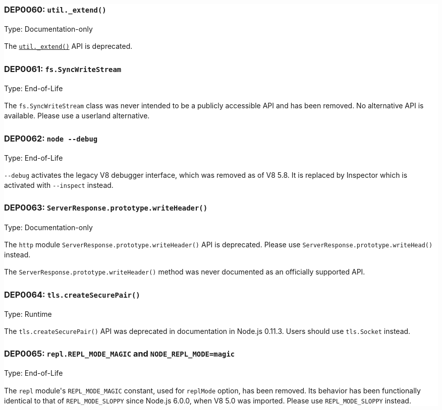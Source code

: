 <a id="DEP0060"></a>
### DEP0060: `util._extend()`


Type: Documentation-only

The [`util._extend()`][] API is deprecated.

<a id="DEP0061"></a>
### DEP0061: `fs.SyncWriteStream`


Type: End-of-Life

The `fs.SyncWriteStream` class was never intended to be a publicly accessible
API and has been removed. No alternative API is available. Please use a userland
alternative.

<a id="DEP0062"></a>
### DEP0062: `node --debug`


Type: End-of-Life

`--debug` activates the legacy V8 debugger interface, which was removed as
of V8 5.8. It is replaced by Inspector which is activated with `--inspect`
instead.

<a id="DEP0063"></a>
### DEP0063: `ServerResponse.prototype.writeHeader()`


Type: Documentation-only

The `http` module `ServerResponse.prototype.writeHeader()` API is
deprecated. Please use `ServerResponse.prototype.writeHead()` instead.

The `ServerResponse.prototype.writeHeader()` method was never documented as an
officially supported API.

<a id="DEP0064"></a>
### DEP0064: `tls.createSecurePair()`


Type: Runtime

The `tls.createSecurePair()` API was deprecated in documentation in Node.js
0.11.3. Users should use `tls.Socket` instead.

<a id="DEP0065"></a>
### DEP0065: `repl.REPL_MODE_MAGIC` and `NODE_REPL_MODE=magic`


Type: End-of-Life

The `repl` module's `REPL_MODE_MAGIC` constant, used for `replMode` option, has
been removed. Its behavior has been functionally identical to that of
`REPL_MODE_SLOPPY` since Node.js 6.0.0, when V8 5.0 was imported. Please use
`REPL_MODE_SLOPPY` instead.


[`--pending-deprecation`]: cli.html#cli_pending_deprecation
[`--throw-deprecation`]: cli.html#cli_throw_deprecation
[`Buffer.allocUnsafeSlow(size)`]: buffer.html#buffer_class_method_buffer_allocunsafeslow_size
[`Buffer.from(array)`]: buffer.html#buffer_class_method_buffer_from_array
[`Buffer.from(buffer)`]: buffer.html#buffer_class_method_buffer_from_buffer
[`Buffer.isBuffer()`]: buffer.html#buffer_class_method_buffer_isbuffer_obj
[`Cipher`]: crypto.html#crypto_class_cipher
[`Decipher`]: crypto.html#crypto_class_decipher
[`EventEmitter.listenerCount(emitter, eventName)`]: events.html#events_eventemitter_listenercount_emitter_eventname
[`REPLServer.clearBufferedCommand()`]: repl.html#repl_replserver_clearbufferedcommand
[`ReadStream.open()`]: fs.html#fs_class_fs_readstream
[`Server.connections`]: net.html#net_server_connections
[`Server.getConnections()`]: net.html#net_server_getconnections_callback
[`Server.listen({fd: <number>})`]: net.html#net_server_listen_handle_backlog_callback
[`SlowBuffer`]: buffer.html#buffer_class_slowbuffer
[`WriteStream.open()`]: fs.html#fs_class_fs_writestream
[`assert`]: assert.html
[`asyncResource.runInAsyncScope()`]: async_hooks.html#async_hooks_asyncresource_runinasyncscope_fn_thisarg_args
[`child_process`]: child_process.html
[`clearInterval()`]: timers.html#timers_clearinterval_timeout
[`clearTimeout()`]: timers.html#timers_cleartimeout_timeout
[`console.error()`]: console.html#console_console_error_data_args
[`console.log()`]: console.html#console_console_log_data_args
[`crypto.DEFAULT_ENCODING`]: crypto.html#crypto_crypto_default_encoding
[`crypto.createCipher()`]: crypto.html#crypto_crypto_createcipher_algorithm_password_options
[`crypto.createCipheriv()`]: crypto.html#crypto_crypto_createcipheriv_algorithm_key_iv_options
[`crypto.createDecipher()`]: crypto.html#crypto_crypto_createdecipher_algorithm_password_options
[`crypto.createDecipheriv()`]: crypto.html#crypto_crypto_createdecipheriv_algorithm_key_iv_options
[`crypto.fips`]: crypto.html#crypto_crypto_fips
[`crypto.pbkdf2()`]: crypto.html#crypto_crypto_pbkdf2_password_salt_iterations_keylen_digest_callback
[`crypto.randomBytes()`]: crypto.html#crypto_crypto_randombytes_size_callback
[`crypto.scrypt()`]: crypto.html#crypto_crypto_scrypt_password_salt_keylen_options_callback
[`decipher.final()`]: crypto.html#crypto_decipher_final_outputencoding
[`decipher.setAuthTag()`]: crypto.html#crypto_decipher_setauthtag_buffer
[`domain`]: domain.html
[`ecdh.setPublicKey()`]: crypto.html#crypto_ecdh_setpublickey_publickey_encoding
[`emitter.listenerCount(eventName)`]: events.html#events_emitter_listenercount_eventname
[`fs.FileHandle`]: fs.html#fs_class_filehandle
[`fs.access()`]: fs.html#fs_fs_access_path_mode_callback
[`fs.createReadStream()`]: fs.html#fs_fs_createreadstream_path_options
[`fs.createWriteStream()`]: fs.html#fs_fs_createwritestream_path_options
[`fs.exists(path, callback)`]: fs.html#fs_fs_exists_path_callback
[`fs.lchmod(path, mode, callback)`]: fs.html#fs_fs_lchmod_path_mode_callback
[`fs.lchmodSync(path, mode)`]: fs.html#fs_fs_lchmodsync_path_mode
[`fs.lchown(path, uid, gid, callback)`]: fs.html#fs_fs_lchown_path_uid_gid_callback
[`fs.lchownSync(path, uid, gid)`]: fs.html#fs_fs_lchownsync_path_uid_gid
[`fs.read()`]: fs.html#fs_fs_read_fd_buffer_offset_length_position_callback
[`fs.readSync()`]: fs.html#fs_fs_readsync_fd_buffer_offset_length_position
[`fs.stat()`]: fs.html#fs_fs_stat_path_options_callback
[`http.get()`]: http.html#http_http_get_options_callback
[`http.request()`]: http.html#http_http_request_options_callback
[`https.get()`]: https.html#https_https_get_options_callback
[`https.request()`]: https.html#https_https_request_options_callback
[`module.createRequire()`]: modules.html#modules_module_createrequire_filename
[`os.networkInterfaces()`]: os.html#os_os_networkinterfaces
[`os.tmpdir()`]: os.html#os_os_tmpdir
[`process.env`]: process.html#process_process_env
[`process.mainModule`]: process.html#process_process_mainmodule
[`punycode`]: punycode.html
[`require.extensions`]: modules.html#modules_require_extensions
[`require.main`]: modules.html#modules_accessing_the_main_module
[`request.abort()`]: http.html#http_request_abort
[`request.socket`]: http.html#http_request_socket
[`request.connection`]: http.html#http_request_connection
[`request.destroy()`]: http.html#http_request_destroy_error
[`response.socket`]: http.html#http_response_socket
[`response.connection`]: http.html#http_response_connection
[`response.end()`]: http.html#http_response_end_data_encoding_callback
[`response.finished`]: #http_response_finished
[`response.writableFinished`]: #http_response_writablefinished
[`response.writableEnded`]: #http_response_writableended
[`script.createCachedData()`]: vm.html#vm_script_createcacheddata
[`setInterval()`]: timers.html#timers_setinterval_callback_delay_args
[`setTimeout()`]: timers.html#timers_settimeout_callback_delay_args
[`socket.bufferSize`]: net.html#net_socket_buffersize
[`timeout.ref()`]: timers.html#timers_timeout_ref
[`timeout.refresh()`]: timers.html#timers_timeout_refresh
[`timeout.unref()`]: timers.html#timers_timeout_unref
[`tls.CryptoStream`]: tls.html#tls_class_cryptostream
[`tls.SecureContext`]: tls.html#tls_tls_createsecurecontext_options
[`tls.SecurePair`]: tls.html#tls_class_securepair
[`tls.TLSSocket`]: tls.html#tls_class_tls_tlssocket
[`tls.checkServerIdentity()`]: tls.html#tls_tls_checkserveridentity_hostname_cert
[`tls.createSecureContext()`]: tls.html#tls_tls_createsecurecontext_options
[`url.format()`]: url.html#url_url_format_urlobject
[`url.parse()`]: url.html#url_url_parse_urlstring_parsequerystring_slashesdenotehost
[`url.resolve()`]: url.html#url_url_resolve_from_to
[`util._extend()`]: util.html#util_util_extend_target_source
[`util.getSystemErrorName()`]: util.html#util_util_getsystemerrorname_err
[`util.inspect()`]: util.html#util_util_inspect_object_options
[`util.inspect.custom`]: util.html#util_util_inspect_custom
[`util.isArray()`]: util.html#util_util_isarray_object
[`util.isBoolean()`]: util.html#util_util_isboolean_object
[`util.isBuffer()`]: util.html#util_util_isbuffer_object
[`util.isDate()`]: util.html#util_util_isdate_object
[`util.isError()`]: util.html#util_util_iserror_object
[`util.isFunction()`]: util.html#util_util_isfunction_object
[`util.isNull()`]: util.html#util_util_isnull_object
[`util.isNullOrUndefined()`]: util.html#util_util_isnullorundefined_object
[`util.isNumber()`]: util.html#util_util_isnumber_object
[`util.isObject()`]: util.html#util_util_isobject_object
[`util.isPrimitive()`]: util.html#util_util_isprimitive_object
[`util.isRegExp()`]: util.html#util_util_isregexp_object
[`util.isString()`]: util.html#util_util_isstring_object
[`util.isSymbol()`]: util.html#util_util_issymbol_object
[`util.isUndefined()`]: util.html#util_util_isundefined_object
[`util.log()`]: util.html#util_util_log_string
[`util.types`]: util.html#util_util_types
[`util`]: util.html
[`worker.exitedAfterDisconnect`]: cluster.html#cluster_worker_exitedafterdisconnect
[`worker.terminate()`]: worker_threads.html#worker_threads_worker_terminate
[`writable.writableLength`]: stream.html#stream_writable_writablelength
[`zlib.bytesWritten`]: zlib.html#zlib_zlib_byteswritten
[Legacy URL API]: url.html#url_legacy_url_api
[NIST SP 800-38D]: https://nvlpubs.nist.gov/nistpubs/Legacy/SP/nistspecialpublication800-38d.pdf
[RFC 6066]: https://tools.ietf.org/html/rfc6066#section-3
[WHATWG URL API]: url.html#url_the_whatwg_url_api
[alloc]: buffer.html#buffer_class_method_buffer_alloc_size_fill_encoding
[alloc_unsafe_size]: buffer.html#buffer_class_method_buffer_allocunsafe_size
[from_arraybuffer]: buffer.html#buffer_class_method_buffer_from_arraybuffer_byteoffset_length
[from_string_encoding]: buffer.html#buffer_class_method_buffer_from_string_encoding
[legacy `urlObject`]: url.html#url_legacy_urlobject